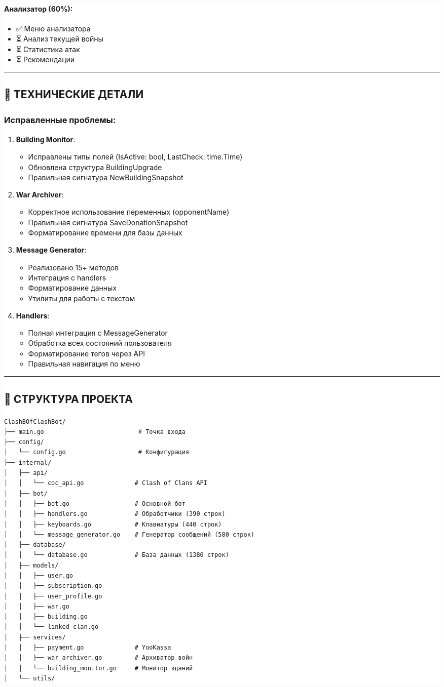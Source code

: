#### Анализатор (60%):
- ✅ Меню анализатора
- ⏳ Анализ текущей войны
- ⏳ Статистика атак
- ⏳ Рекомендации

---

## 🔧 ТЕХНИЧЕСКИЕ ДЕТАЛИ

### Исправленные проблемы:
1. **Building Monitor**:
   - Исправлены типы полей (IsActive: bool, LastCheck: time.Time)
   - Обновлена структура BuildingUpgrade
   - Правильная сигнатура NewBuildingSnapshot

2. **War Archiver**:
   - Корректное использование переменных (opponentName)
   - Правильная сигнатура SaveDonationSnapshot
   - Форматирование времени для базы данных

3. **Message Generator**:
   - Реализовано 15+ методов
   - Интеграция с handlers
   - Форматирование данных
   - Утилиты для работы с текстом

4. **Handlers**:
   - Полная интеграция с MessageGenerator
   - Обработка всех состояний пользователя
   - Форматирование тегов через API
   - Правильная навигация по меню

---

## 📁 СТРУКТУРА ПРОЕКТА

```
ClashBOfClashBot/
├── main.go                          # Точка входа
├── config/                          
│   └── config.go                    # Конфигурация
├── internal/
│   ├── api/
│   │   └── coc_api.go              # Clash of Clans API
│   ├── bot/
│   │   ├── bot.go                  # Основной бот
│   │   ├── handlers.go             # Обработчики (390 строк)
│   │   ├── keyboards.go            # Клавиатуры (440 строк)
│   │   └── message_generator.go    # Генератор сообщений (580 строк)
│   ├── database/
│   │   └── database.go             # База данных (1380 строк)
│   ├── models/
│   │   ├── user.go
│   │   ├── subscription.go
│   │   ├── user_profile.go
│   │   ├── war.go
│   │   ├── building.go
│   │   └── linked_clan.go
│   ├── services/
│   │   ├── payment.go              # YooKassa
│   │   ├── war_archiver.go         # Архиватор войн
│   │   └── building_monitor.go     # Монитор зданий
│   └── utils/
```